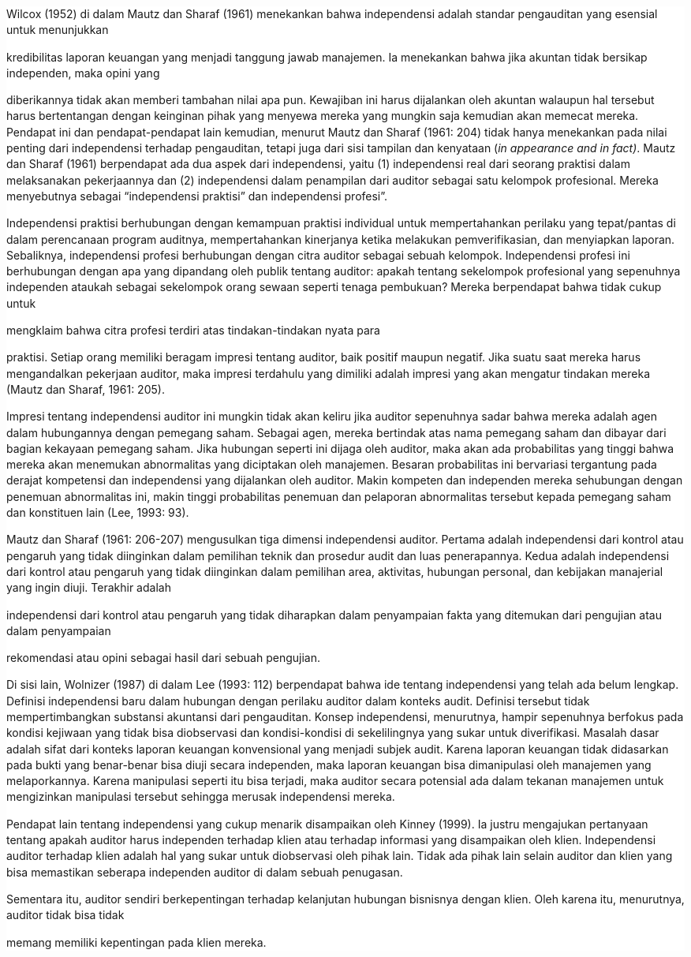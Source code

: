 <p><span class="font3">Wilcox (1952) di dalam Mautz dan Sharaf (1961) menekankan bahwa independensi adalah standar pengauditan yang esensial untuk menunjukkan</span></p>
<p><span class="font3">kredibilitas laporan keuangan yang menjadi tanggung jawab manajemen. Ia menekankan bahwa jika akuntan tidak bersikap independen, maka opini yang</span></p>
<p><span class="font3">diberikannya tidak akan memberi tambahan nilai apa pun. Kewajiban ini harus dijalankan oleh akuntan walaupun hal tersebut harus bertentangan dengan keinginan pihak yang menyewa mereka yang mungkin saja kemudian akan memecat mereka. Pendapat ini dan pendapat-pendapat lain kemudian, menurut Mautz dan Sharaf (1961: 204) tidak hanya menekankan pada nilai penting dari independensi terhadap pengauditan, tetapi juga dari sisi tampilan dan kenyataan (</span><span class="font3" style="font-style:italic;">in appearance and in fact)</span><span class="font3">. Mautz dan Sharaf (1961) berpendapat ada dua aspek dari independensi, yaitu (1) independensi real dari seorang praktisi dalam melaksanakan pekerjaannya dan (2) independensi dalam penampilan dari auditor sebagai satu kelompok profesional. Mereka menyebutnya sebagai “independensi praktisi” dan independensi profesi”.</span></p>
<p><span class="font3">Independensi praktisi berhubungan dengan kemampuan praktisi individual untuk mempertahankan perilaku yang tepat/pantas di dalam perencanaan program auditnya, mempertahankan kinerjanya ketika melakukan pemverifikasian, dan menyiapkan laporan. Sebaliknya, independensi profesi berhubungan dengan citra auditor sebagai sebuah kelompok. Independensi profesi ini berhubungan dengan apa yang dipandang oleh publik tentang auditor: apakah tentang sekelompok profesional yang sepenuhnya independen ataukah sebagai sekelompok orang sewaan seperti tenaga pembukuan? Mereka berpendapat bahwa tidak cukup untuk</span></p>
<p><span class="font3">mengklaim bahwa citra profesi terdiri atas tindakan-tindakan nyata para</span></p>
<p><span class="font3">praktisi. Setiap orang memiliki beragam impresi tentang auditor, baik positif maupun negatif. Jika suatu saat mereka harus mengandalkan pekerjaan auditor, maka impresi terdahulu yang dimiliki adalah impresi yang akan mengatur tindakan mereka (Mautz dan Sharaf, 1961: 205).</span></p>
<p><span class="font3">Impresi tentang independensi auditor ini mungkin tidak akan keliru jika auditor sepenuhnya sadar bahwa mereka adalah agen dalam hubungannya dengan pemegang saham. Sebagai agen, mereka bertindak atas nama pemegang saham dan dibayar dari bagian kekayaan pemegang saham. Jika hubungan seperti ini dijaga oleh auditor, maka akan ada probabilitas yang tinggi bahwa mereka akan menemukan abnormalitas yang diciptakan oleh manajemen. Besaran probabilitas ini bervariasi tergantung pada derajat kompetensi dan independensi yang dijalankan oleh auditor. Makin kompeten dan independen mereka sehubungan dengan penemuan abnormalitas ini, makin tinggi probabilitas penemuan dan pelaporan abnormalitas tersebut kepada pemegang saham dan konstituen lain (Lee, 1993: 93).</span></p>
<p><span class="font3">Mautz dan Sharaf (1961: 206-207) mengusulkan tiga dimensi independensi auditor. Pertama adalah independensi dari kontrol atau pengaruh yang tidak diinginkan dalam pemilihan teknik dan prosedur audit dan luas penerapannya. Kedua adalah independensi dari kontrol atau pengaruh yang tidak diinginkan dalam pemilihan area, aktivitas, hubungan personal, dan kebijakan manajerial yang ingin diuji. Terakhir adalah</span></p>
<p><span class="font3">independensi dari kontrol atau pengaruh yang tidak diharapkan dalam penyampaian fakta yang ditemukan dari pengujian atau dalam penyampaian</span></p>
<p><span class="font3">rekomendasi atau opini sebagai hasil dari sebuah pengujian.</span></p>
<p><span class="font3">Di sisi lain, Wolnizer (1987) di dalam Lee (1993: 112) berpendapat bahwa ide tentang independensi yang telah ada belum lengkap. Definisi independensi baru dalam hubungan dengan perilaku auditor dalam konteks audit. Definisi tersebut tidak mempertimbangkan substansi akuntansi dari pengauditan. Konsep independensi, menurutnya, hampir sepenuhnya berfokus pada kondisi kejiwaan yang tidak bisa diobservasi dan kondisi-kondisi di sekelilingnya yang sukar untuk diverifikasi. Masalah dasar adalah sifat dari konteks laporan keuangan konvensional yang menjadi subjek audit. Karena laporan keuangan tidak didasarkan pada bukti yang benar-benar bisa diuji secara independen, maka laporan keuangan bisa dimanipulasi oleh manajemen yang melaporkannya. Karena manipulasi seperti itu bisa terjadi, maka auditor secara potensial ada dalam tekanan manajemen untuk mengizinkan manipulasi tersebut sehingga merusak independensi mereka.</span></p>
<p><span class="font3">Pendapat lain tentang independensi yang cukup menarik disampaikan oleh Kinney (1999). Ia justru mengajukan pertanyaan tentang apakah auditor harus independen terhadap klien atau terhadap informasi yang disampaikan oleh klien. Independensi auditor terhadap klien adalah hal yang sukar untuk diobservasi oleh pihak lain. Tidak ada pihak lain selain auditor dan klien yang bisa memastikan seberapa independen auditor di dalam sebuah penugasan.</span></p>
<p><span class="font3">Sementara itu, auditor sendiri berkepentingan terhadap kelanjutan hubungan bisnisnya dengan klien. Oleh karena itu, menurutnya, auditor tidak bisa tidak</span></p>
<p><span class="font3">memang memiliki kepentingan pada klien mereka.</span></p>